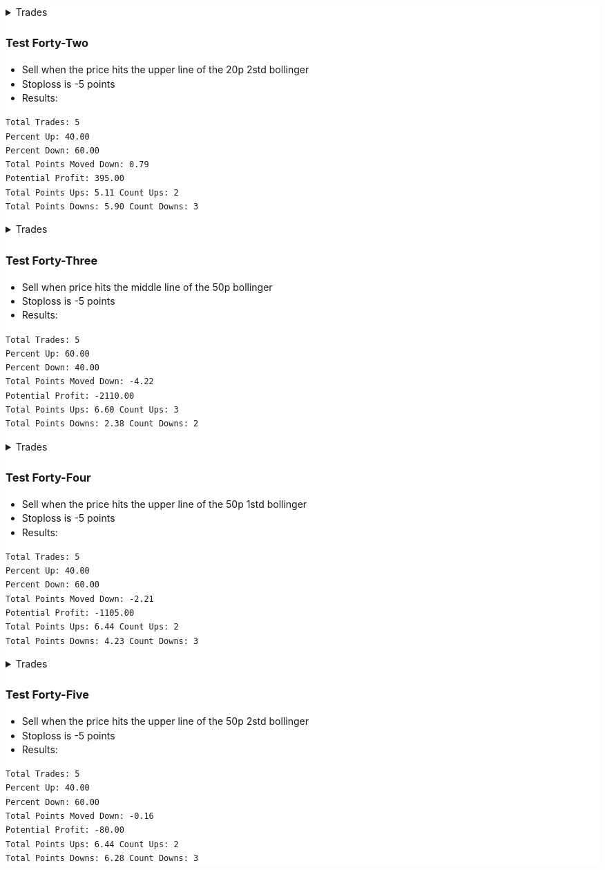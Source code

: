 
<details><summary>Trades</summary></details>

### Test Forty-Two
* Sell when the price hits the upper line of the 20p 2std bollinger
* Stoploss is -5 points
* Results:
```
Total Trades: 5
Percent Up: 40.00
Percent Down: 60.00
Total Points Moved Down: 0.79
Potential Profit: 395.00
Total Points Ups: 5.11 Count Ups: 2
Total Points Downs: 5.90 Count Downs: 3
```

<details><summary>Trades</summary></details>

### Test Forty-Three
* Sell when price hits the middle line of the 50p bollinger
* Stoploss is -5 points
* Results:
```
Total Trades: 5
Percent Up: 60.00
Percent Down: 40.00
Total Points Moved Down: -4.22
Potential Profit: -2110.00
Total Points Ups: 6.60 Count Ups: 3
Total Points Downs: 2.38 Count Downs: 2
```

<details><summary>Trades</summary></details>

### Test Forty-Four
* Sell when the price hits the upper line of the 50p 1std bollinger
* Stoploss is -5 points
* Results:
```
Total Trades: 5
Percent Up: 40.00
Percent Down: 60.00
Total Points Moved Down: -2.21
Potential Profit: -1105.00
Total Points Ups: 6.44 Count Ups: 2
Total Points Downs: 4.23 Count Downs: 3
```

<details><summary>Trades</summary></details>

### Test Forty-Five
* Sell when the price hits the upper line of the 50p 2std bollinger
* Stoploss is -5 points
* Results:
```
Total Trades: 5
Percent Up: 40.00
Percent Down: 60.00
Total Points Moved Down: -0.16
Potential Profit: -80.00
Total Points Ups: 6.44 Count Ups: 2
Total Points Downs: 6.28 Count Downs: 3
```
